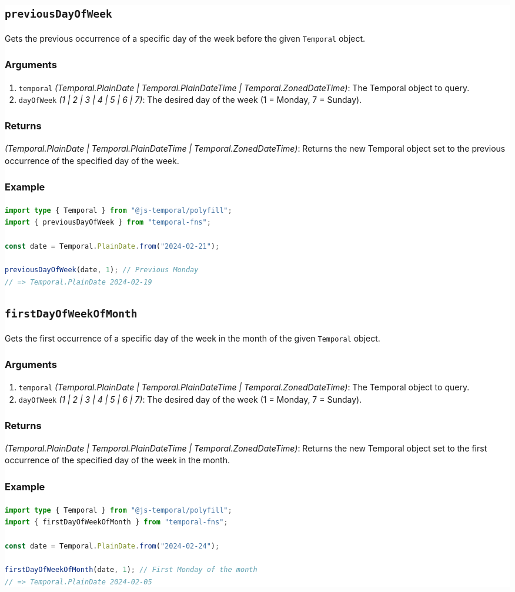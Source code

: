 ## `previousDayOfWeek`

Gets the previous occurrence of a specific day of the week before the given `Temporal` object.

### Arguments

1. `temporal` _(Temporal.PlainDate | Temporal.PlainDateTime | Temporal.ZonedDateTime)_: The Temporal object to query.
2. `dayOfWeek` _(1 | 2 | 3 | 4 | 5 | 6 | 7)_: The desired day of the week (1 = Monday, 7 = Sunday).

### Returns

_(Temporal.PlainDate | Temporal.PlainDateTime | Temporal.ZonedDateTime)_: Returns the new Temporal object set to the previous occurrence of the specified day of the week.

### Example

```ts
import type { Temporal } from "@js-temporal/polyfill";
import { previousDayOfWeek } from "temporal-fns";

const date = Temporal.PlainDate.from("2024-02-21");

previousDayOfWeek(date, 1); // Previous Monday
// => Temporal.PlainDate 2024-02-19
```

## `firstDayOfWeekOfMonth`

Gets the first occurrence of a specific day of the week in the month of the given `Temporal` object.

### Arguments

1. `temporal` _(Temporal.PlainDate | Temporal.PlainDateTime | Temporal.ZonedDateTime)_: The Temporal object to query.
2. `dayOfWeek` _(1 | 2 | 3 | 4 | 5 | 6 | 7)_: The desired day of the week (1 = Monday, 7 = Sunday).

### Returns

_(Temporal.PlainDate | Temporal.PlainDateTime | Temporal.ZonedDateTime)_: Returns the new Temporal object set to the first occurrence of the specified day of the week in the month.

### Example

```ts
import type { Temporal } from "@js-temporal/polyfill";
import { firstDayOfWeekOfMonth } from "temporal-fns";

const date = Temporal.PlainDate.from("2024-02-24");

firstDayOfWeekOfMonth(date, 1); // First Monday of the month
// => Temporal.PlainDate 2024-02-05
```
